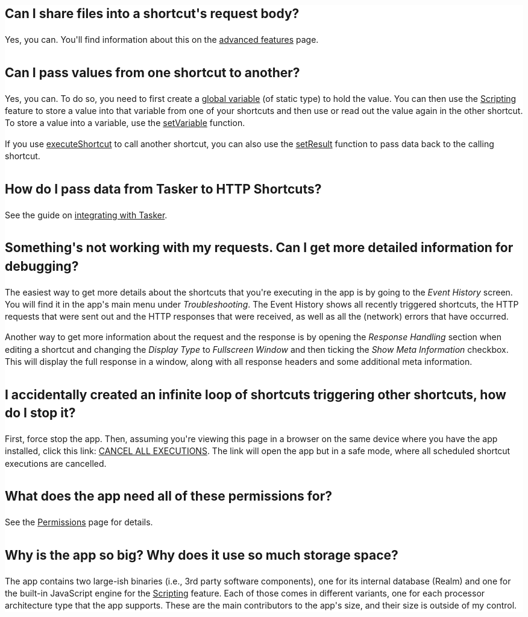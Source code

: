 ## Can I share files into a shortcut's request body?

Yes, you can. You'll find information about this on the [advanced features](advanced.md#share-files) page.

## Can I pass values from one shortcut to another?

Yes, you can. To do so, you need to first create a [global variable](variables.md) (of static type) to hold the value. You can then use the [Scripting](scripting.md) feature to store a value into that variable from one of your shortcuts and then use or read out the value again in the other shortcut. To store a value into a variable, use the [setVariable](scripting.md#variables) function.

If you use [executeShortcut](scripting.md#execute-shortcut) to call another shortcut, you can also use the [setResult](scripting.md#set-result) function to pass data back to the calling shortcut.

## How do I pass data from Tasker to HTTP Shortcuts?

See the guide on [integrating with Tasker](advanced.md#integrate-with-tasker).

<a name="debugging"></a>
## Something's not working with my requests. Can I get more detailed information for debugging?
The easiest way to get more details about the shortcuts that you're executing in the app is by going to the *Event History* screen. You will find it in the app's main menu under *Troubleshooting*. The Event History shows all recently triggered shortcuts, the HTTP requests that were sent out and the HTTP responses that were received, as well as all the (network) errors that have occurred.

Another way to get more information about the request and the response is by opening the *Response Handling* section when editing a shortcut and changing the *Display Type* to *Fullscreen Window* and then ticking the *Show Meta Information* checkbox. This will display the full response in a window, along with all response headers and some additional meta information.

<a name="infinite-loops"></a>
## I accidentally created an infinite loop of shortcuts triggering other shortcuts, how do I stop it?
First, force stop the app. Then, assuming you're viewing this page in a browser on the same device where you have the app installed, click this link: <a href="http-shortcuts://cancel-executions">CANCEL ALL EXECUTIONS</a>. The link will open the app but in a safe mode, where all scheduled shortcut executions are cancelled.

<a name="permissions"></a>
## What does the app need all of these permissions for?
See the [Permissions](permissions.md) page for details.

<a name="app-size"></a>
## Why is the app so big? Why does it use so much storage space?
The app contains two large-ish binaries (i.e., 3rd party software components), one for its internal database (Realm) and one for the built-in JavaScript engine for the [Scripting](scripting.md) feature. Each of those comes in different variants, one for each processor architecture type that the app supports. These are the main contributors to the app's size, and their size is outside of my control.
